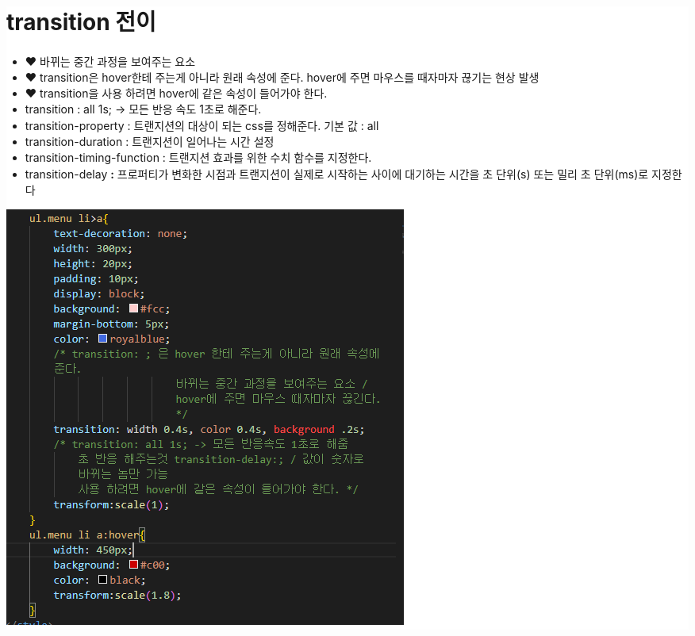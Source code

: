 
# transition 전이

- ❤ 바뀌는 중간 과정을 보여주는 요소
- ❤ transition은 hover한테 주는게 아니라 원래 속성에 준다. hover에 주면 마우스를 때자마자 끊기는 현상 발생
- ❤ transition을 사용 하려면 hover에 같은 속성이 들어가야 한다.
- transition : all 1s; → 모든 반응 속도 1초로 해준다.
- transition-property : 트랜지션의 대상이 되는 css를 정해준다. 기본 값 : all
- transition-duration : 트랜지션이 일어나는 시간 설정
- transition-timing-function : 트랜지션 효과를 위한 수치 함수를 지정한다.
- transition-delay **:** 프로퍼티가 변화한 시점과 트랜지션이 실제로 시작하는 사이에 대기하는 시간을 초 단위(s) 또는 밀리 초 단위(ms)로 지정한다

![Untitled](Untitled%20228.png)